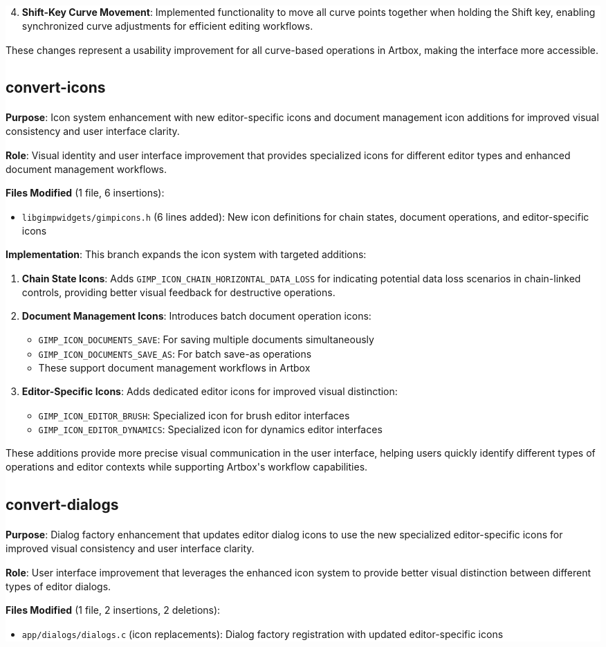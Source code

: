4. **Shift-Key Curve Movement**: Implemented functionality to move all curve points together when holding the Shift key, enabling synchronized curve adjustments for efficient editing workflows.

These changes represent a usability improvement for all curve-based operations in Artbox, making the interface more accessible.

</div>

<div class="feature-section" id="convert-icons">

## convert-icons

**Purpose**: Icon system enhancement with new editor-specific icons and document management icon additions for improved visual consistency and user interface clarity.

**Role**: Visual identity and user interface improvement that provides specialized icons for different editor types and enhanced document management workflows.

**Files Modified** (1 file, 6 insertions):
- `libgimpwidgets/gimpicons.h` (6 lines added): New icon definitions for chain states, document operations, and editor-specific icons

**Implementation**: This branch expands the icon system with targeted additions:

1. **Chain State Icons**: Adds `GIMP_ICON_CHAIN_HORIZONTAL_DATA_LOSS` for indicating potential data loss scenarios in chain-linked controls, providing better visual feedback for destructive operations.

2. **Document Management Icons**: Introduces batch document operation icons:
   - `GIMP_ICON_DOCUMENTS_SAVE`: For saving multiple documents simultaneously
   - `GIMP_ICON_DOCUMENTS_SAVE_AS`: For batch save-as operations
   - These support document management workflows in Artbox

3. **Editor-Specific Icons**: Adds dedicated editor icons for improved visual distinction:
   - `GIMP_ICON_EDITOR_BRUSH`: Specialized icon for brush editor interfaces
   - `GIMP_ICON_EDITOR_DYNAMICS`: Specialized icon for dynamics editor interfaces

These additions provide more precise visual communication in the user interface, helping users quickly identify different types of operations and editor contexts while supporting Artbox's workflow capabilities.

</div>

<div class="feature-section" id="convert-dialogs">

## convert-dialogs

**Purpose**: Dialog factory enhancement that updates editor dialog icons to use the new specialized editor-specific icons for improved visual consistency and user interface clarity.

**Role**: User interface improvement that leverages the enhanced icon system to provide better visual distinction between different types of editor dialogs.

**Files Modified** (1 file, 2 insertions, 2 deletions):
- `app/dialogs/dialogs.c` (icon replacements): Dialog factory registration with updated editor-specific icons
